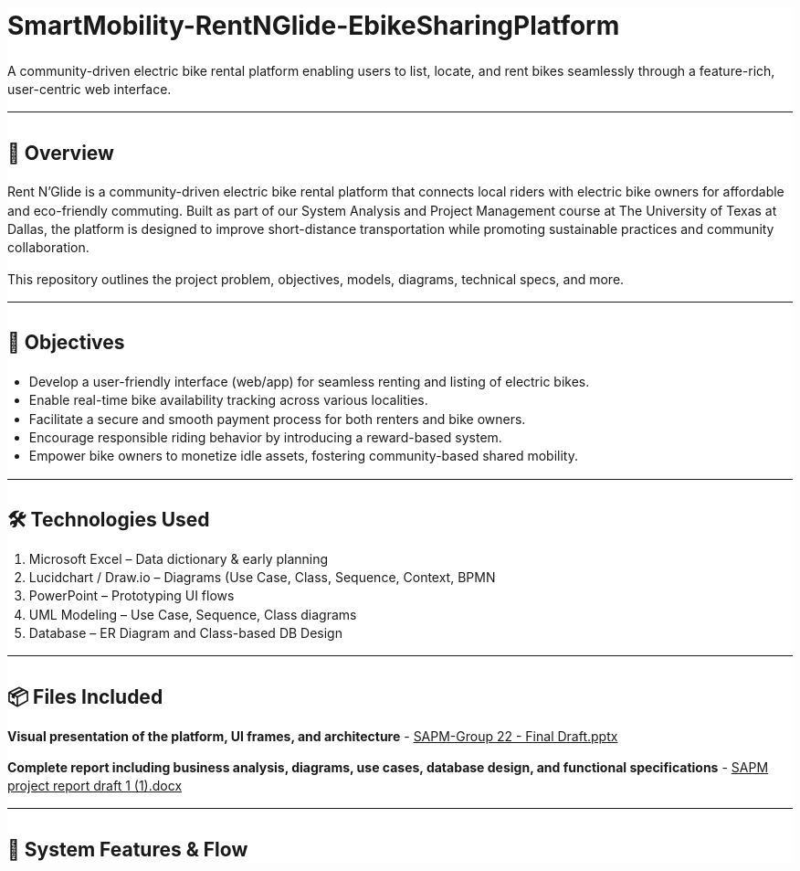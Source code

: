 # SmartMobility-RentNGlide-EbikeSharingPlatform

A community-driven electric bike rental platform enabling users to list, locate, and rent bikes seamlessly through a feature-rich, user-centric web interface.

___

## **🧾 **Overview****

Rent N’Glide is a community-driven electric bike rental platform that connects local riders with electric bike owners for affordable and eco-friendly commuting. Built as part of our System Analysis and Project Management course at The University of Texas at Dallas, the platform is designed to improve short-distance transportation while promoting sustainable practices and community collaboration.

This repository outlines the project problem, objectives, models, diagrams, technical specs, and more.

___

## **🎯 Objectives**

* Develop a user-friendly interface (web/app) for seamless renting and listing of electric bikes.
* Enable real-time bike availability tracking across various localities.
* Facilitate a secure and smooth payment process for both renters and bike owners.
* Encourage responsible riding behavior by introducing a reward-based system.
* Empower bike owners to monetize idle assets, fostering community-based shared mobility.

---

## **🛠 Technologies Used**

1. Microsoft Excel – Data dictionary & early planning
2. Lucidchart / Draw.io – Diagrams (Use Case, Class, Sequence, Context, BPMN
3. PowerPoint – Prototyping UI flows
4. UML Modeling – Use Case, Sequence, Class diagrams
5. Database – ER Diagram and Class-based DB Design

---

## **📦 Files Included**

**Visual presentation of the platform, UI frames, and architecture** - [SAPM-Group 22 - Final Draft.pptx](https://github.com/user-attachments/files/20897638/SAPM-Group.22.-.Final.Draft.pptx)

**Complete report including business analysis, diagrams, use cases, database design, and functional specifications** - [SAPM project report draft 1 (1).docx](https://github.com/user-attachments/files/20897643/SAPM.project.report.draft.1.1.docx)

---

## **🧩 System Features & Flow**

